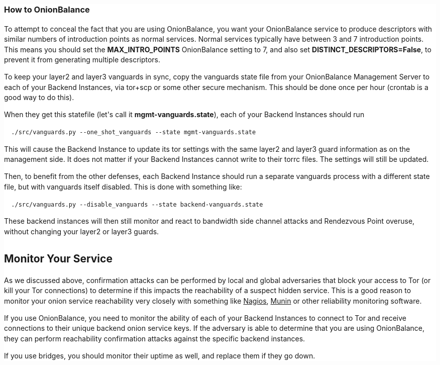 ### How to OnionBalance

To attempt to conceal the fact that you are using OnionBalance, you want your
OnionBalance service to produce descriptors with similar numbers of
introduction points as normal services. Normal services typically have between
3 and 7 introduction points. This means you should set the
**MAX_INTRO_POINTS** OnionBalance setting to 7, and also set
**DISTINCT_DESCRIPTORS=False**, to prevent it from generating multiple
descriptors.

To keep your layer2 and layer3 vanguards in sync, copy the vanguards state
file from your OnionBalance Management Server to each of your Backend
Instances, via tor+scp or some other secure mechanism. This should be done
once per hour (crontab is a good way to do this).

When they get this statefile (let's call it **mgmt-vanguards.state**), each of
your Backend Instances should run
```
  ./src/vanguards.py --one_shot_vanguards --state mgmt-vanguards.state
```

This will cause the Backend Instance to update its tor settings with the same
layer2 and layer3 guard information as on the management side. It does not matter if your
Backend Instances cannot write to their torrc files. The settings will still
be updated.

Then, to benefit from the other defenses, each Backend Instance should run a
separate vanguards process with a different state file, but with vanguards
itself disabled. This is done with something like:
```
  ./src/vanguards.py --disable_vanguards --state backend-vanguards.state
```

These backend instances will then still monitor and react to bandwidth side
channel attacks and Rendezvous Point overuse, without changing your layer2 or
layer3 guards.

## Monitor Your Service

As we discussed above, confirmation attacks can be performed by local and
global adversaries that block your access to Tor (or kill your Tor
connections) to determine if this impacts the reachability of a suspect hidden
service. This is a good reason to monitor your onion service reachability very
closely with something like [Nagios](https://www.nagios.org/),
[Munin](http://munin-monitoring.org/) or other reliability monitoring
software.

If you use OnionBalance, you need to monitor the ability of each of your
Backend Instances to connect to Tor and receive connections to their unique
backend onion service keys. If the adversary is able to determine that you are
using OnionBalance, they can perform reachability confirmation attacks against
the specific backend instances.

If you use bridges, you should monitor their uptime as well, and replace them
if they go down.
